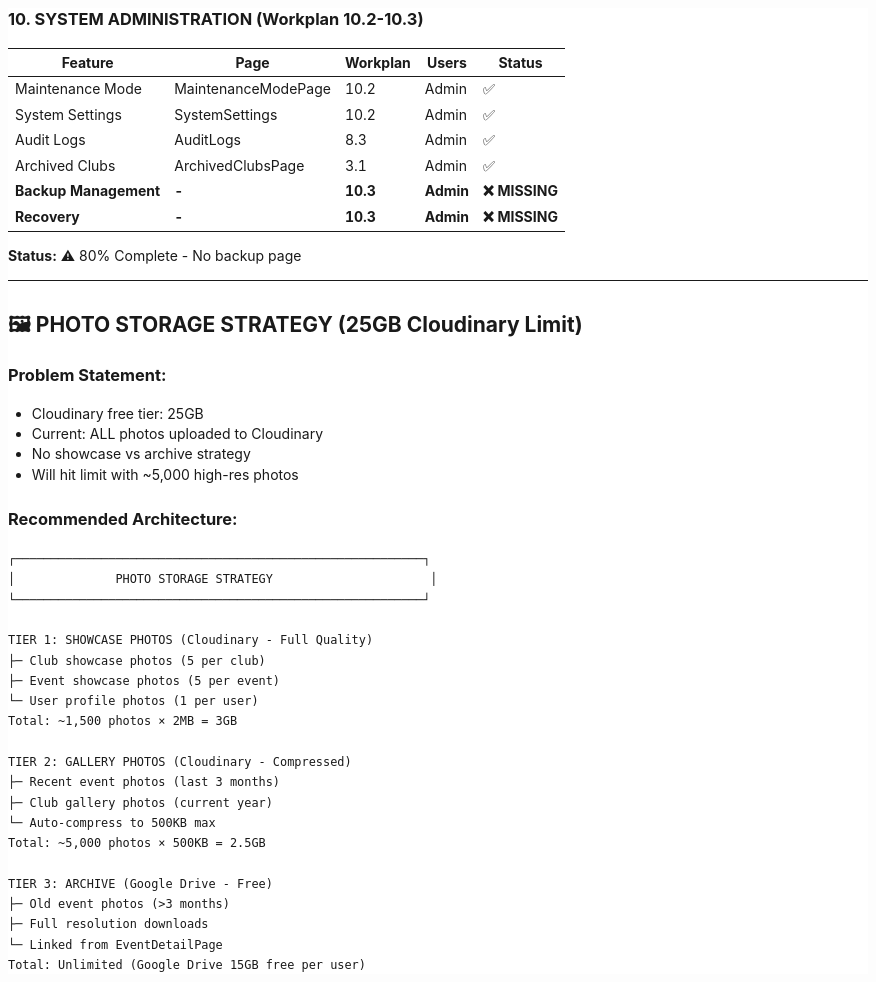 
### **10. SYSTEM ADMINISTRATION (Workplan 10.2-10.3)**

| Feature | Page | Workplan | Users | Status |
|---------|------|----------|-------|--------|
| Maintenance Mode | MaintenanceModePage | 10.2 | Admin | ✅ |
| System Settings | SystemSettings | 10.2 | Admin | ✅ |
| Audit Logs | AuditLogs | 8.3 | Admin | ✅ |
| Archived Clubs | ArchivedClubsPage | 3.1 | Admin | ✅ |
| **Backup Management** | **-** | **10.3** | **Admin** | **❌ MISSING** |
| **Recovery** | **-** | **10.3** | **Admin** | **❌ MISSING** |

**Status:** ⚠️ 80% Complete - No backup page

---

## 🖼️ PHOTO STORAGE STRATEGY (25GB Cloudinary Limit)

### **Problem Statement:**
- Cloudinary free tier: 25GB
- Current: ALL photos uploaded to Cloudinary
- No showcase vs archive strategy
- Will hit limit with ~5,000 high-res photos

### **Recommended Architecture:**

```
┌─────────────────────────────────────────────────────────┐
│              PHOTO STORAGE STRATEGY                      │
└─────────────────────────────────────────────────────────┘

TIER 1: SHOWCASE PHOTOS (Cloudinary - Full Quality)
├─ Club showcase photos (5 per club)
├─ Event showcase photos (5 per event)
└─ User profile photos (1 per user)
Total: ~1,500 photos × 2MB = 3GB

TIER 2: GALLERY PHOTOS (Cloudinary - Compressed)
├─ Recent event photos (last 3 months)
├─ Club gallery photos (current year)
└─ Auto-compress to 500KB max
Total: ~5,000 photos × 500KB = 2.5GB

TIER 3: ARCHIVE (Google Drive - Free)
├─ Old event photos (>3 months)
├─ Full resolution downloads
└─ Linked from EventDetailPage
Total: Unlimited (Google Drive 15GB free per user)
```
